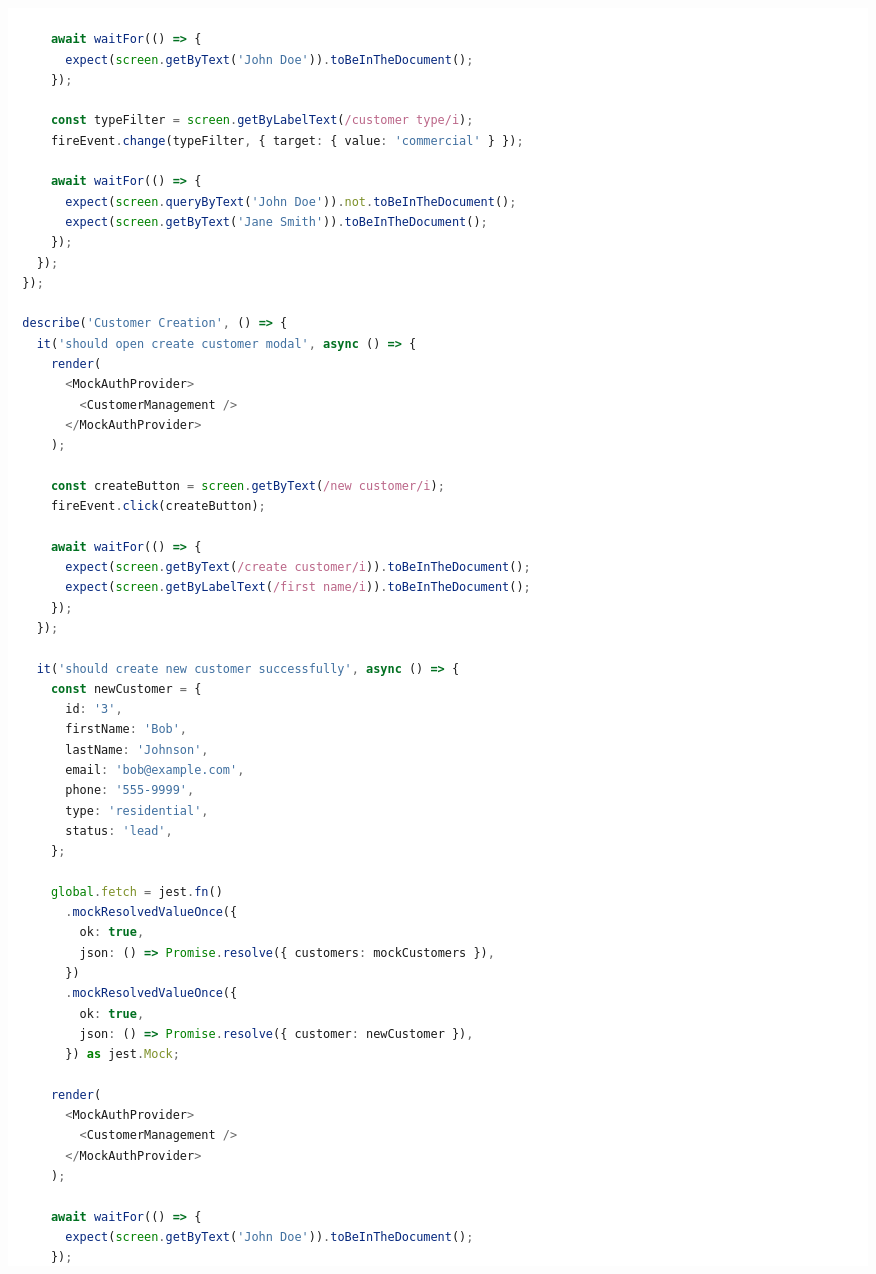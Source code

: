 ```typescript

      await waitFor(() => {
        expect(screen.getByText('John Doe')).toBeInTheDocument();
      });

      const typeFilter = screen.getByLabelText(/customer type/i);
      fireEvent.change(typeFilter, { target: { value: 'commercial' } });

      await waitFor(() => {
        expect(screen.queryByText('John Doe')).not.toBeInTheDocument();
        expect(screen.getByText('Jane Smith')).toBeInTheDocument();
      });
    });
  });

  describe('Customer Creation', () => {
    it('should open create customer modal', async () => {
      render(
        <MockAuthProvider>
          <CustomerManagement />
        </MockAuthProvider>
      );

      const createButton = screen.getByText(/new customer/i);
      fireEvent.click(createButton);

      await waitFor(() => {
        expect(screen.getByText(/create customer/i)).toBeInTheDocument();
        expect(screen.getByLabelText(/first name/i)).toBeInTheDocument();
      });
    });

    it('should create new customer successfully', async () => {
      const newCustomer = {
        id: '3',
        firstName: 'Bob',
        lastName: 'Johnson',
        email: 'bob@example.com',
        phone: '555-9999',
        type: 'residential',
        status: 'lead',
      };

      global.fetch = jest.fn()
        .mockResolvedValueOnce({
          ok: true,
          json: () => Promise.resolve({ customers: mockCustomers }),
        })
        .mockResolvedValueOnce({
          ok: true,
          json: () => Promise.resolve({ customer: newCustomer }),
        }) as jest.Mock;

      render(
        <MockAuthProvider>
          <CustomerManagement />
        </MockAuthProvider>
      );

      await waitFor(() => {
        expect(screen.getByText('John Doe')).toBeInTheDocument();
      });

```